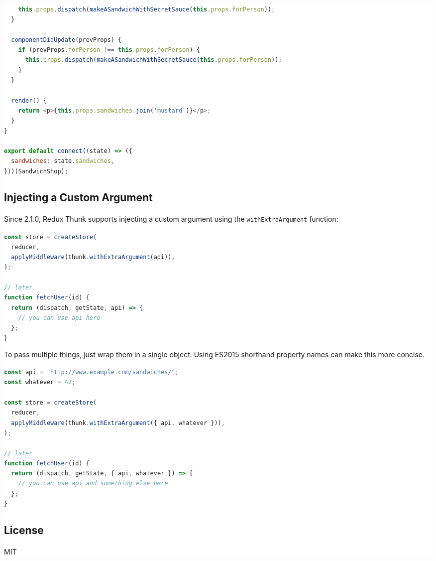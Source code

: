 ```js
    this.props.dispatch(makeASandwichWithSecretSauce(this.props.forPerson));
  }

  componentDidUpdate(prevProps) {
    if (prevProps.forPerson !== this.props.forPerson) {
      this.props.dispatch(makeASandwichWithSecretSauce(this.props.forPerson));
    }
  }

  render() {
    return <p>{this.props.sandwiches.join('mustard')}</p>;
  }
}

export default connect((state) => ({
  sandwiches: state.sandwiches,
}))(SandwichShop);
```

## Injecting a Custom Argument

Since 2.1.0, Redux Thunk supports injecting a custom argument using the
`withExtraArgument` function:

```js
const store = createStore(
  reducer,
  applyMiddleware(thunk.withExtraArgument(api)),
);

// later
function fetchUser(id) {
  return (dispatch, getState, api) => {
    // you can use api here
  };
}
```

To pass multiple things, just wrap them in a single object. 
Using ES2015 shorthand property names can make this more concise.

```js
const api = "http://www.example.com/sandwiches/";
const whatever = 42;

const store = createStore(
  reducer,
  applyMiddleware(thunk.withExtraArgument({ api, whatever })),
);

// later
function fetchUser(id) {
  return (dispatch, getState, { api, whatever }) => {
    // you can use api and something else here
  };
}
```

## License

MIT
